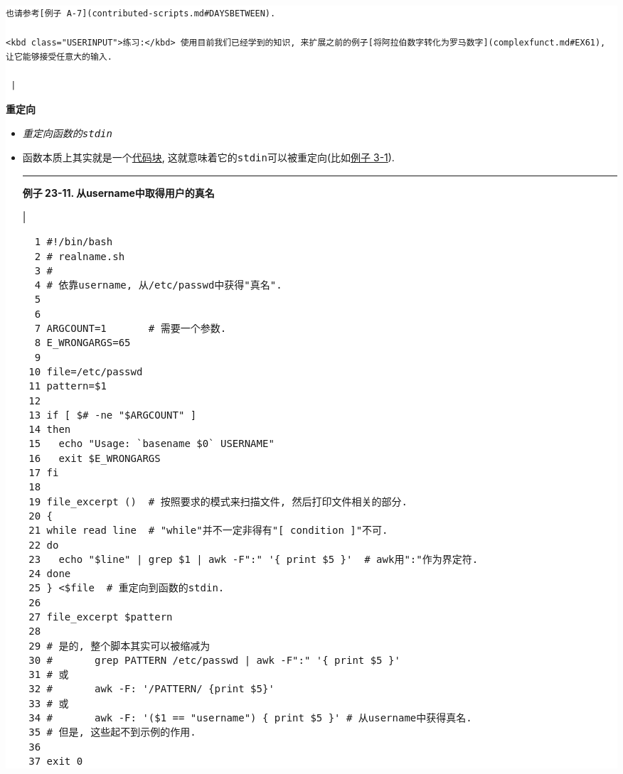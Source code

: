     也请参考[例子 A-7](contributed-scripts.md#DAYSBETWEEN).

    <kbd class="USERINPUT">练习:</kbd> 使用目前我们已经学到的知识, 来扩展之前的例子[将阿拉伯数字转化为罗马数字](complexfunct.md#EX61), 让它能够接受任意大的输入.

     |

**重定向**

*   <tt class="REPLACEABLE">_重定向函数的stdin_</tt>
*   函数本质上其实就是一个[代码块](special-chars.md#CODEBLOCKREF), 这就意味着它的<tt class="FILENAME">stdin</tt>可以被重定向(比如[例子 3-1](special-chars.md#EX8)).

    * * *

    **例子 23-11\. 从username中取得用户的真名**

    | 

    <pre class="PROGRAMLISTING">  1 #!/bin/bash
      2 # realname.sh
      3 #
      4 # 依靠username, 从/etc/passwd中获得"真名". 
      5 
      6 
      7 ARGCOUNT=1       # 需要一个参数. 
      8 E_WRONGARGS=65
      9 
     10 file=/etc/passwd
     11 pattern=$1
     12 
     13 if [ $# -ne "$ARGCOUNT" ]
     14 then
     15   echo "Usage: `basename $0` USERNAME"
     16   exit $E_WRONGARGS
     17 fi  
     18 
     19 file_excerpt ()  # 按照要求的模式来扫描文件, 然后打印文件相关的部分. 
     20 {
     21 while read line  # "while"并不一定非得有"[ condition ]"不可. 
     22 do
     23   echo "$line" | grep $1 | awk -F":" '{ print $5 }'  # awk用":"作为界定符. 
     24 done
     25 } <$file  # 重定向到函数的stdin. 
     26 
     27 file_excerpt $pattern
     28 
     29 # 是的, 整个脚本其实可以被缩减为
     30 #       grep PATTERN /etc/passwd | awk -F":" '{ print $5 }'
     31 # 或
     32 #       awk -F: '/PATTERN/ {print $5}'
     33 # 或
     34 #       awk -F: '($1 == "username") { print $5 }' # 从username中获得真名. 
     35 # 但是, 这些起不到示例的作用. 
     36 
     37 exit 0</pre>
